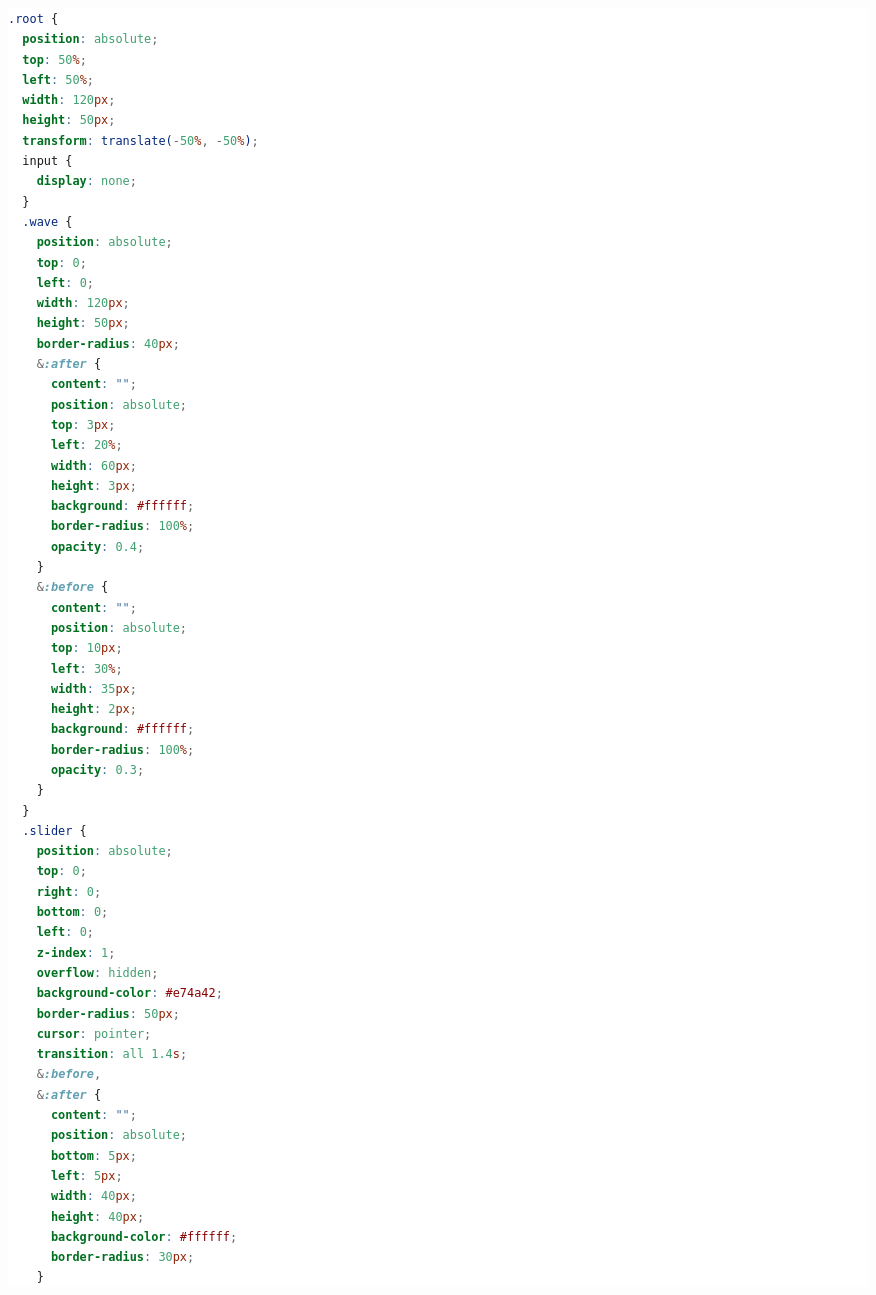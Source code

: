 ```scss
.root {
  position: absolute;
  top: 50%;
  left: 50%;
  width: 120px;
  height: 50px;
  transform: translate(-50%, -50%);
  input {
    display: none;
  }
  .wave {
    position: absolute;
    top: 0;
    left: 0;
    width: 120px;
    height: 50px;
    border-radius: 40px;
    &:after {
      content: "";
      position: absolute;
      top: 3px;
      left: 20%;
      width: 60px;
      height: 3px;
      background: #ffffff;
      border-radius: 100%;
      opacity: 0.4;
    }
    &:before {
      content: "";
      position: absolute;
      top: 10px;
      left: 30%;
      width: 35px;
      height: 2px;
      background: #ffffff;
      border-radius: 100%;
      opacity: 0.3;
    }
  }
  .slider {
    position: absolute;
    top: 0;
    right: 0;
    bottom: 0;
    left: 0;
    z-index: 1;
    overflow: hidden;
    background-color: #e74a42;
    border-radius: 50px;
    cursor: pointer;
    transition: all 1.4s;
    &:before,
    &:after {
      content: "";
      position: absolute;
      bottom: 5px;
      left: 5px;
      width: 40px;
      height: 40px;
      background-color: #ffffff;
      border-radius: 30px;
    }
```